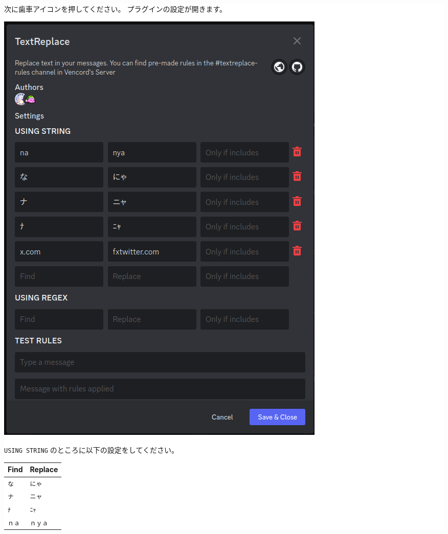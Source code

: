 次に歯車アイコンを押してください。 プラグインの設定が開きます。

![setting](./5.png)

`USING STRING` のところに以下の設定をしてください。

| Find | Replace |
| --- | --- |
| `な` | `にゃ` |
| `ナ` | `ニャ` |
| `ﾅ` | `ﾆｬ` |
| `ｎａ` | `ｎｙａ` |
